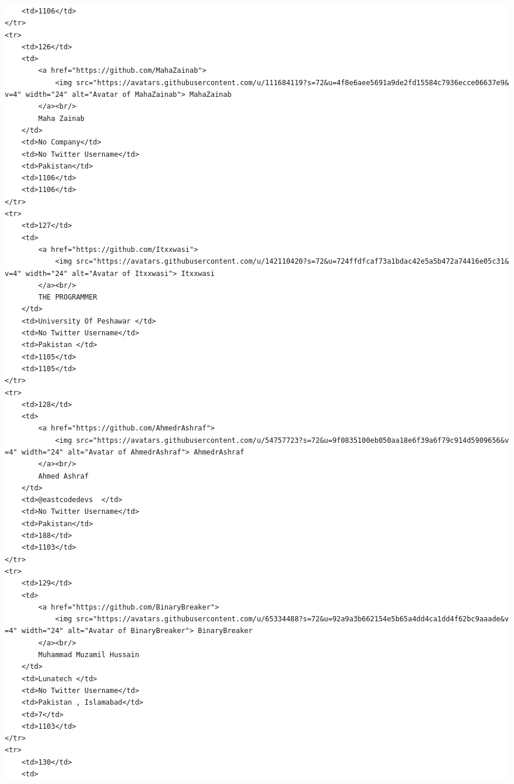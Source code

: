 		<td>1106</td>
	</tr>
	<tr>
		<td>126</td>
		<td>
			<a href="https://github.com/MahaZainab">
				<img src="https://avatars.githubusercontent.com/u/111684119?s=72&u=4f8e6aee5691a9de2fd15584c7936ecce06637e9&v=4" width="24" alt="Avatar of MahaZainab"> MahaZainab
			</a><br/>
			Maha Zainab
		</td>
		<td>No Company</td>
		<td>No Twitter Username</td>
		<td>Pakistan</td>
		<td>1106</td>
		<td>1106</td>
	</tr>
	<tr>
		<td>127</td>
		<td>
			<a href="https://github.com/Itxxwasi">
				<img src="https://avatars.githubusercontent.com/u/142110420?s=72&u=724ffdfcaf73a1bdac42e5a5b472a74416e05c31&v=4" width="24" alt="Avatar of Itxxwasi"> Itxxwasi
			</a><br/>
			THE PROGRAMMER 
		</td>
		<td>University Of Peshawar </td>
		<td>No Twitter Username</td>
		<td>Pakistan </td>
		<td>1105</td>
		<td>1105</td>
	</tr>
	<tr>
		<td>128</td>
		<td>
			<a href="https://github.com/AhmedrAshraf">
				<img src="https://avatars.githubusercontent.com/u/54757723?s=72&u=9f0835100eb050aa18e6f39a6f79c914d5909656&v=4" width="24" alt="Avatar of AhmedrAshraf"> AhmedrAshraf
			</a><br/>
			Ahmed Ashraf
		</td>
		<td>@eastcodedevs  </td>
		<td>No Twitter Username</td>
		<td>Pakistan</td>
		<td>188</td>
		<td>1103</td>
	</tr>
	<tr>
		<td>129</td>
		<td>
			<a href="https://github.com/BinaryBreaker">
				<img src="https://avatars.githubusercontent.com/u/65334488?s=72&u=92a9a3b662154e5b65a4dd4ca1dd4f62bc9aaade&v=4" width="24" alt="Avatar of BinaryBreaker"> BinaryBreaker
			</a><br/>
			Muhammad Muzamil Hussain
		</td>
		<td>Lunatech </td>
		<td>No Twitter Username</td>
		<td>Pakistan , Islamabad</td>
		<td>7</td>
		<td>1103</td>
	</tr>
	<tr>
		<td>130</td>
		<td>